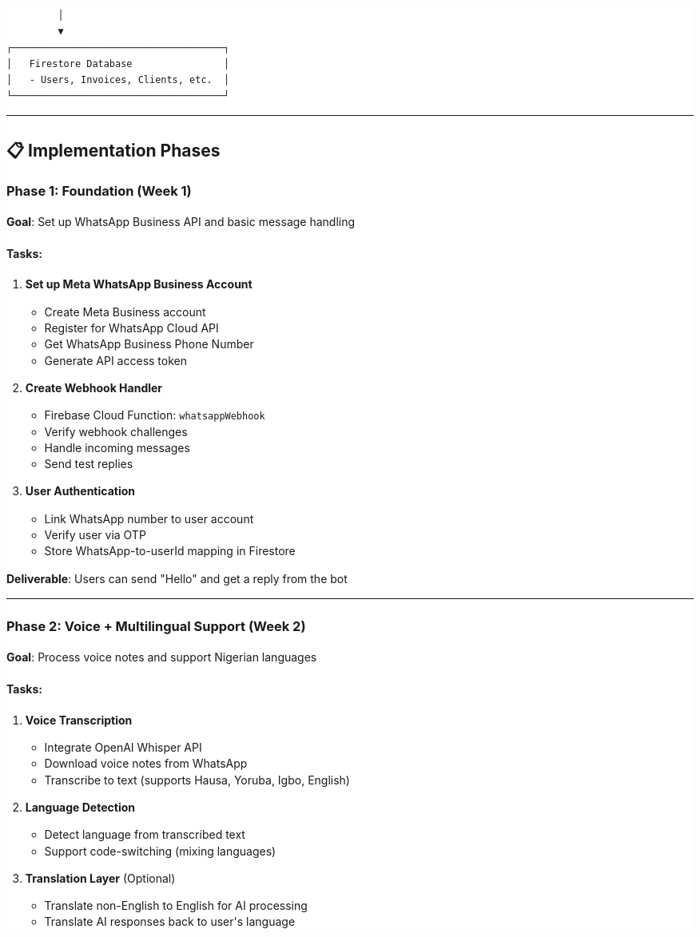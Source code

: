 ```
         │
         ▼
┌─────────────────────────────────────┐
│   Firestore Database                │
│   - Users, Invoices, Clients, etc.  │
└─────────────────────────────────────┘
```

---

## 📋 Implementation Phases

### Phase 1: Foundation (Week 1)
**Goal**: Set up WhatsApp Business API and basic message handling

#### Tasks:
1. **Set up Meta WhatsApp Business Account**
   - Create Meta Business account
   - Register for WhatsApp Cloud API
   - Get WhatsApp Business Phone Number
   - Generate API access token

2. **Create Webhook Handler**
   - Firebase Cloud Function: `whatsappWebhook`
   - Verify webhook challenges
   - Handle incoming messages
   - Send test replies

3. **User Authentication**
   - Link WhatsApp number to user account
   - Verify user via OTP
   - Store WhatsApp-to-userId mapping in Firestore

**Deliverable**: Users can send "Hello" and get a reply from the bot

---

### Phase 2: Voice + Multilingual Support (Week 2)
**Goal**: Process voice notes and support Nigerian languages

#### Tasks:
1. **Voice Transcription**
   - Integrate OpenAI Whisper API
   - Download voice notes from WhatsApp
   - Transcribe to text (supports Hausa, Yoruba, Igbo, English)

2. **Language Detection**
   - Detect language from transcribed text
   - Support code-switching (mixing languages)

3. **Translation Layer** (Optional)
   - Translate non-English to English for AI processing
   - Translate AI responses back to user's language
